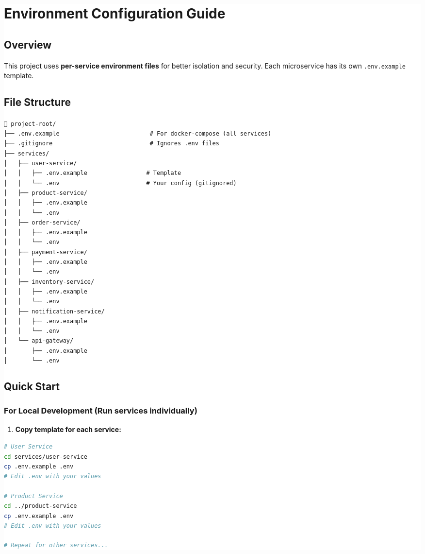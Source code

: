 # Environment Configuration Guide

## Overview

This project uses **per-service environment files** for better isolation and security. Each microservice has its own `.env.example` template.

## File Structure

```
📁 project-root/
├── .env.example                          # For docker-compose (all services)
├── .gitignore                            # Ignores .env files
├── services/
│   ├── user-service/
│   │   ├── .env.example                 # Template
│   │   └── .env                         # Your config (gitignored)
│   ├── product-service/
│   │   ├── .env.example
│   │   └── .env
│   ├── order-service/
│   │   ├── .env.example
│   │   └── .env
│   ├── payment-service/
│   │   ├── .env.example
│   │   └── .env
│   ├── inventory-service/
│   │   ├── .env.example
│   │   └── .env
│   ├── notification-service/
│   │   ├── .env.example
│   │   └── .env
│   └── api-gateway/
│       ├── .env.example
│       └── .env
```

## Quick Start

### For Local Development (Run services individually)

1. **Copy template for each service:**
```bash
# User Service
cd services/user-service
cp .env.example .env
# Edit .env with your values

# Product Service
cd ../product-service
cp .env.example .env
# Edit .env with your values

# Repeat for other services...
```
